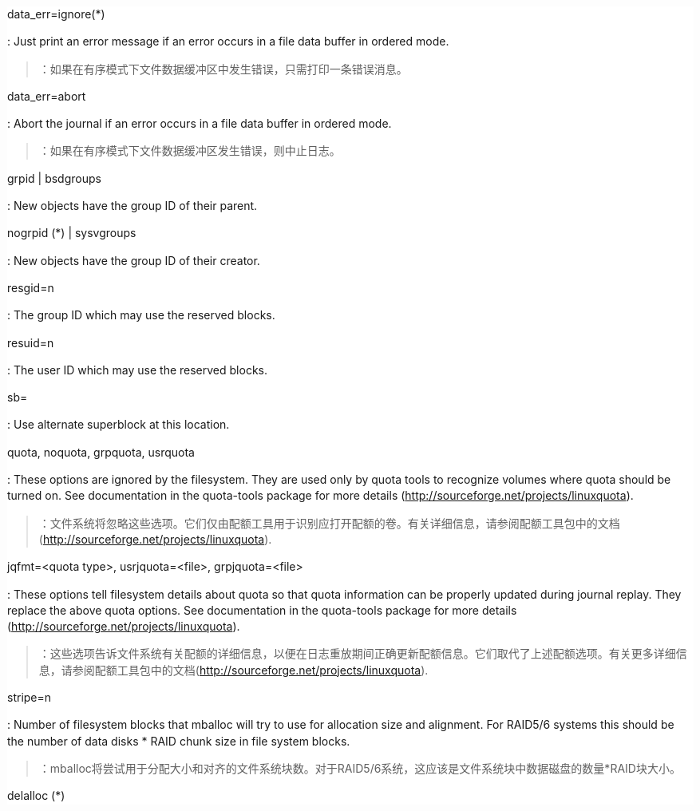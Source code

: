 data_err=ignore(\*)


:   Just print an error message if an error occurs in a file data buffer in ordered mode.

> ：如果在有序模式下文件数据缓冲区中发生错误，只需打印一条错误消息。

data_err=abort


:   Abort the journal if an error occurs in a file data buffer in ordered mode.

> ：如果在有序模式下文件数据缓冲区发生错误，则中止日志。

grpid \| bsdgroups

:   New objects have the group ID of their parent.

nogrpid (\*) \| sysvgroups

:   New objects have the group ID of their creator.

resgid=n

:   The group ID which may use the reserved blocks.

resuid=n

:   The user ID which may use the reserved blocks.

sb=

:   Use alternate superblock at this location.

quota, noquota, grpquota, usrquota


:   These options are ignored by the filesystem. They are used only by quota tools to recognize volumes where quota should be turned on. See documentation in the quota-tools package for more details (<http://sourceforge.net/projects/linuxquota>).

> ：文件系统将忽略这些选项。它们仅由配额工具用于识别应打开配额的卷。有关详细信息，请参阅配额工具包中的文档(<http://sourceforge.net/projects/linuxquota>).

jqfmt=\<quota type\>, usrjquota=\<file\>, grpjquota=\<file\>


:   These options tell filesystem details about quota so that quota information can be properly updated during journal replay. They replace the above quota options. See documentation in the quota-tools package for more details (<http://sourceforge.net/projects/linuxquota>).

> ：这些选项告诉文件系统有关配额的详细信息，以便在日志重放期间正确更新配额信息。它们取代了上述配额选项。有关更多详细信息，请参阅配额工具包中的文档(<http://sourceforge.net/projects/linuxquota>).

stripe=n


:   Number of filesystem blocks that mballoc will try to use for allocation size and alignment. For RAID5/6 systems this should be the number of data disks \* RAID chunk size in file system blocks.

> ：mballoc将尝试用于分配大小和对齐的文件系统块数。对于RAID5/6系统，这应该是文件系统块中数据磁盘的数量\*RAID块大小。

delalloc (\*)

